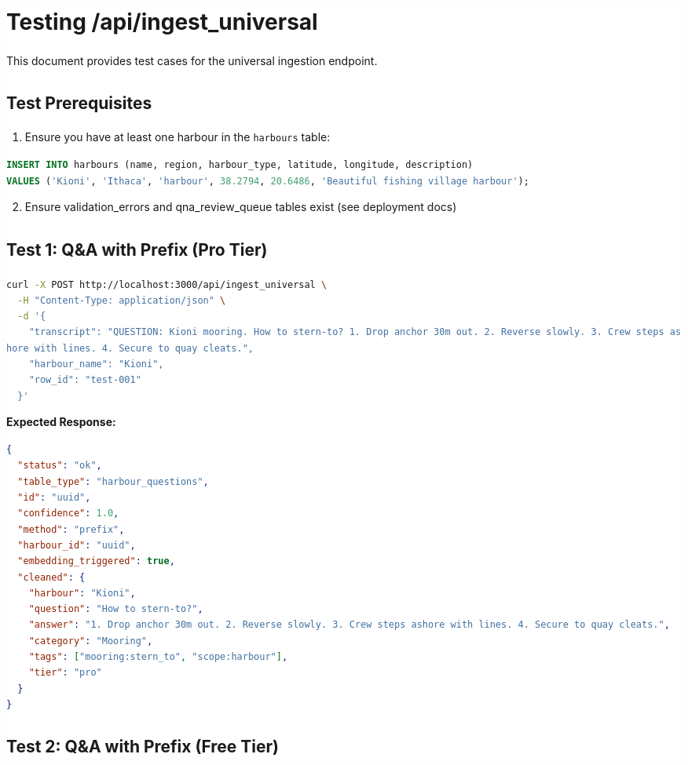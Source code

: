 # Testing /api/ingest_universal

This document provides test cases for the universal ingestion endpoint.

## Test Prerequisites

1. Ensure you have at least one harbour in the `harbours` table:
```sql
INSERT INTO harbours (name, region, harbour_type, latitude, longitude, description)
VALUES ('Kioni', 'Ithaca', 'harbour', 38.2794, 20.6486, 'Beautiful fishing village harbour');
```

2. Ensure validation_errors and qna_review_queue tables exist (see deployment docs)

## Test 1: Q&A with Prefix (Pro Tier)

```bash
curl -X POST http://localhost:3000/api/ingest_universal \
  -H "Content-Type: application/json" \
  -d '{
    "transcript": "QUESTION: Kioni mooring. How to stern-to? 1. Drop anchor 30m out. 2. Reverse slowly. 3. Crew steps ashore with lines. 4. Secure to quay cleats.",
    "harbour_name": "Kioni",
    "row_id": "test-001"
  }'
```

**Expected Response:**
```json
{
  "status": "ok",
  "table_type": "harbour_questions",
  "id": "uuid",
  "confidence": 1.0,
  "method": "prefix",
  "harbour_id": "uuid",
  "embedding_triggered": true,
  "cleaned": {
    "harbour": "Kioni",
    "question": "How to stern-to?",
    "answer": "1. Drop anchor 30m out. 2. Reverse slowly. 3. Crew steps ashore with lines. 4. Secure to quay cleats.",
    "category": "Mooring",
    "tags": ["mooring:stern_to", "scope:harbour"],
    "tier": "pro"
  }
}
```

## Test 2: Q&A with Prefix (Free Tier)
